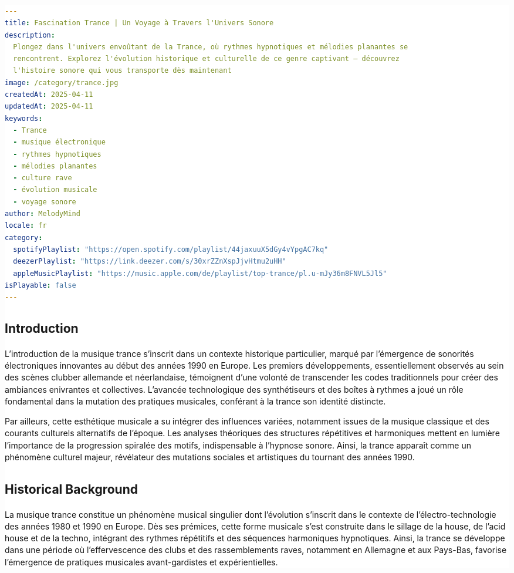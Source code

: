 ```yaml
---
title: Fascination Trance | Un Voyage à Travers l'Univers Sonore
description:
  Plongez dans l'univers envoûtant de la Trance, où rythmes hypnotiques et mélodies planantes se
  rencontrent. Explorez l'évolution historique et culturelle de ce genre captivant – découvrez
  l'histoire sonore qui vous transporte dès maintenant
image: /category/trance.jpg
createdAt: 2025-04-11
updatedAt: 2025-04-11
keywords:
  - Trance
  - musique électronique
  - rythmes hypnotiques
  - mélodies planantes
  - culture rave
  - évolution musicale
  - voyage sonore
author: MelodyMind
locale: fr
category:
  spotifyPlaylist: "https://open.spotify.com/playlist/44jaxuuX5dGy4vYpgAC7kq"
  deezerPlaylist: "https://link.deezer.com/s/30xrZZnXspJjvHtmu2uHH"
  appleMusicPlaylist: "https://music.apple.com/de/playlist/top-trance/pl.u-mJy36m8FNVL5Jl5"
isPlayable: false
---
```


## Introduction

L’introduction de la musique trance s’inscrit dans un contexte historique particulier, marqué par
l’émergence de sonorités électroniques innovantes au début des années 1990 en Europe. Les premiers
développements, essentiellement observés au sein des scènes clubber allemande et néerlandaise,
témoignent d’une volonté de transcender les codes traditionnels pour créer des ambiances enivrantes
et collectives. L’avancée technologique des synthétiseurs et des boîtes à rythmes a joué un rôle
fondamental dans la mutation des pratiques musicales, conférant à la trance son identité distincte.

Par ailleurs, cette esthétique musicale a su intégrer des influences variées, notamment issues de la
musique classique et des courants culturels alternatifs de l’époque. Les analyses théoriques des
structures répétitives et harmoniques mettent en lumière l’importance de la progression spiralée des
motifs, indispensable à l’hypnose sonore. Ainsi, la trance apparaît comme un phénomène culturel
majeur, révélateur des mutations sociales et artistiques du tournant des années 1990.

## Historical Background

La musique trance constitue un phénomène musical singulier dont l’évolution s’inscrit dans le
contexte de l’électro-technologie des années 1980 et 1990 en Europe. Dès ses prémices, cette forme
musicale s’est construite dans le sillage de la house, de l’acid house et de la techno, intégrant
des rythmes répétitifs et des séquences harmoniques hypnotiques. Ainsi, la trance se développe dans
une période où l’effervescence des clubs et des rassemblements raves, notamment en Allemagne et aux
Pays-Bas, favorise l’émergence de pratiques musicales avant-gardistes et expérientielles.
